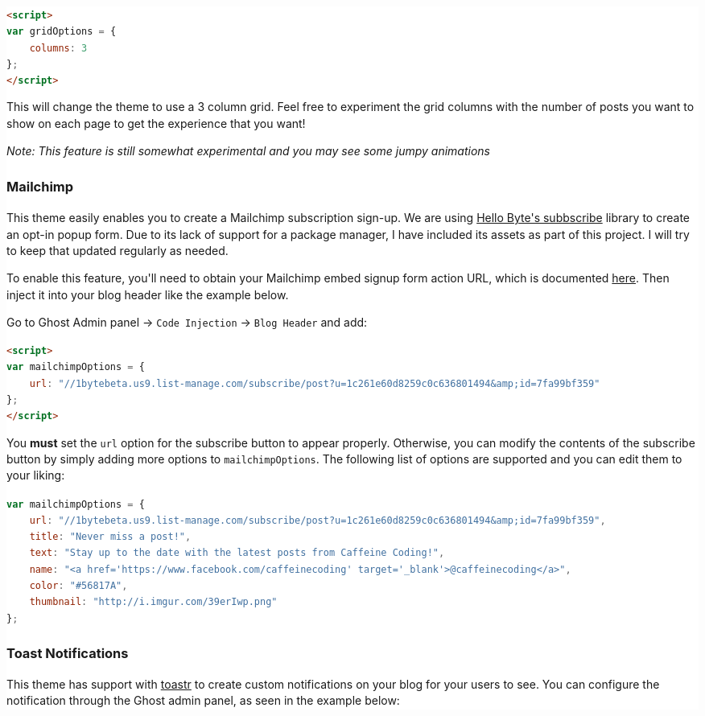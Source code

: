 ```html
<script>
var gridOptions = {
    columns: 3
};
</script>
```

This will change the theme to use a 3 column grid. Feel free to experiment the grid columns with the number of posts you want to show on each page to get the experience that you want!

*Note: This feature is still somewhat experimental and you may see some jumpy animations*

### Mailchimp

This theme easily enables you to create a Mailchimp subscription sign-up. We are using [Hello Byte's subbscribe](https://github.com/shlomnissan/subbscribe) library to create an opt-in popup form. Due to its lack of support for a package manager, I have included its assets as part of this project. I will try to keep that updated regularly as needed.

To enable this feature, you'll need to obtain your Mailchimp embed signup form action URL, which is documented [here](http://kb.mailchimp.com/lists/signup-forms/host-your-own-signup-forms). Then inject it into your blog header like the example below.

Go to Ghost Admin panel → `Code Injection` → `Blog Header` and add:

```html
<script>
var mailchimpOptions = {
    url: "//1bytebeta.us9.list-manage.com/subscribe/post?u=1c261e60d8259c0c636801494&amp;id=7fa99bf359"
};
</script>
```

You **must** set the `url` option for the subscribe button to appear properly. Otherwise, you can modify the contents of the subscribe button by simply adding more options to `mailchimpOptions`. The following list of options are supported and you can edit them to your liking:

```javascript
var mailchimpOptions = {
    url: "//1bytebeta.us9.list-manage.com/subscribe/post?u=1c261e60d8259c0c636801494&amp;id=7fa99bf359",
    title: "Never miss a post!",
    text: "Stay up to the date with the latest posts from Caffeine Coding!",
    name: "<a href='https://www.facebook.com/caffeinecoding' target='_blank'>@caffeinecoding</a>",
    color: "#56817A",
    thumbnail: "http://i.imgur.com/39erIwp.png"
};
```

### Toast Notifications

This theme has support with [toastr](https://github.com/CodeSeven/toastr) to create custom notifications on your blog for your users to see. You can configure the notification through the Ghost admin panel, as seen in the example below:
